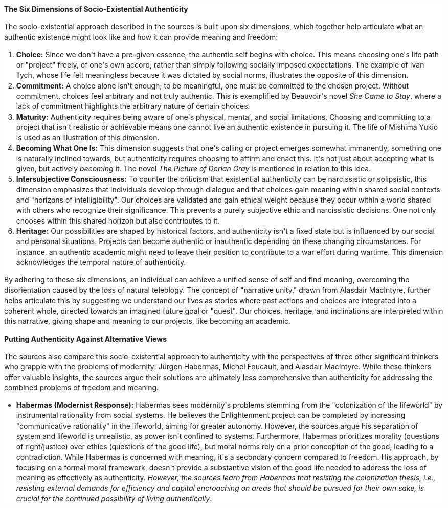 **The Six Dimensions of Socio-Existential Authenticity**

The socio-existential approach described in the sources is built upon six dimensions, which together help articulate what an authentic existence might look like and how it can provide meaning and freedom:

1. **Choice:** Since we don't have a pre-given essence, the authentic self begins with choice. This means choosing one's life path or "project" freely, of one's own accord, rather than simply following socially imposed expectations. The example of Ivan Ilych, whose life felt meaningless because it was dictated by social norms, illustrates the opposite of this dimension.
2. **Commitment:** A choice alone isn't enough; to be meaningful, one must be committed to the chosen project. Without commitment, choices feel arbitrary and not truly authentic. This is exemplified by Beauvoir's novel _She Came to Stay_, where a lack of commitment highlights the arbitrary nature of certain choices.
3. **Maturity:** Authenticity requires being aware of one's physical, mental, and social limitations. Choosing and committing to a project that isn't realistic or achievable means one cannot live an authentic existence in pursuing it. The life of Mishima Yukio is used as an illustration of this dimension.
4. **Becoming What One Is:** This dimension suggests that one's calling or project emerges somewhat immanently, something one is naturally inclined towards, but authenticity requires choosing to affirm and enact this. It's not just about accepting what is given, but actively _becoming_ it. The novel _The Picture of Dorian Gray_ is mentioned in relation to this idea.
5. **Intersubjective Consciousness:** To counter the criticism that existential authenticity can be narcissistic or solipsistic, this dimension emphasizes that individuals develop through dialogue and that choices gain meaning within shared social contexts and "horizons of intelligibility". Our choices are validated and gain ethical weight because they occur within a world shared with others who recognize their significance. This prevents a purely subjective ethic and narcissistic decisions. One not only chooses within this shared horizon but also contributes to it.
6. **Heritage:** Our possibilities are shaped by historical factors, and authenticity isn't a fixed state but is influenced by our social and personal situations. Projects can become authentic or inauthentic depending on these changing circumstances. For instance, an authentic academic might need to leave their position to contribute to a war effort during wartime. This dimension acknowledges the temporal nature of authenticity.

By adhering to these six dimensions, an individual can achieve a unified sense of self and find meaning, overcoming the disorientation caused by the loss of natural teleology. The concept of "narrative unity," drawn from Alasdair MacIntyre, further helps articulate this by suggesting we understand our lives as stories where past actions and choices are integrated into a coherent whole, directed towards an imagined future goal or "quest". Our choices, heritage, and inclinations are interpreted within this narrative, giving shape and meaning to our projects, like becoming an academic.

**Putting Authenticity Against Alternative Views**

The sources also compare this socio-existential approach to authenticity with the perspectives of three other significant thinkers who grapple with the problems of modernity: Jürgen Habermas, Michel Foucault, and Alasdair MacIntyre. While these thinkers offer valuable insights, the sources argue their solutions are ultimately less comprehensive than authenticity for addressing the combined problems of freedom and meaning.

- **Habermas (Modernist Response):** Habermas sees modernity's problems stemming from the "colonization of the lifeworld" by instrumental rationality from social systems. He believes the Enlightenment project can be completed by increasing "communicative rationality" in the lifeworld, aiming for greater autonomy. However, the sources argue his separation of system and lifeworld is unrealistic, as power isn't confined to systems. Furthermore, Habermas prioritizes morality (questions of right/justice) over ethics (questions of the good life), but moral norms rely on a prior conception of the good, leading to a contradiction. While Habermas is concerned with meaning, it's a secondary concern compared to freedom. His approach, by focusing on a formal moral framework, doesn't provide a substantive vision of the good life needed to address the loss of meaning as effectively as authenticity. _However, the sources learn from Habermas that resisting the colonization thesis, i.e., resisting external demands for efficiency and capital encroaching on areas that should be pursued for their own sake, is crucial for the continued possibility of living authentically_.